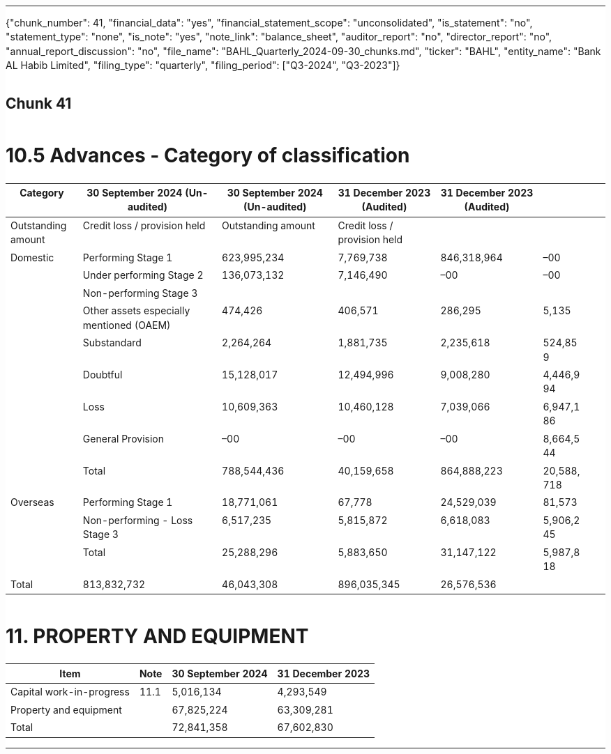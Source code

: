 
---

{"chunk_number": 41, "financial_data": "yes", "financial_statement_scope": "unconsolidated", "is_statement": "no", "statement_type": "none", "is_note": "yes", "note_link": "balance_sheet", "auditor_report": "no", "director_report": "no", "annual_report_discussion": "no", "file_name": "BAHL_Quarterly_2024-09-30_chunks.md", "ticker": "BAHL", "entity_name": "Bank AL Habib Limited", "filing_type": "quarterly", "filing_period": ["Q3-2024", "Q3-2023"]}
## Chunk 41


# 10.5 Advances - Category of classification

|Category|30 September 2024 (Un-audited)|30 September 2024 (Un-audited)|31 December 2023 (Audited)|31 December 2023 (Audited)| | | |
|---|---|---|---|---|---|---|---|
|Outstanding amount|Credit loss / provision held|Outstanding amount|Credit loss / provision held| | | | |
|Domestic|Performing Stage 1|623,995,234|7,769,738|846,318,964|–00| | |
| |Under performing Stage 2|136,073,132|7,146,490|–00|–00| | |
| |Non-performing Stage 3| | | | | | |
| |Other assets especially mentioned (OAEM)|474,426|406,571|286,295|5,135| | |
| |Substandard|2,264,264|1,881,735|2,235,618|524,859| | |
| |Doubtful|15,128,017|12,494,996|9,008,280|4,446,994| | |
| |Loss|10,609,363|10,460,128|7,039,066|6,947,186| | |
| |General Provision|–00|–00|–00|8,664,544| | |
| |Total|788,544,436|40,159,658|864,888,223|20,588,718| | |
|Overseas|Performing Stage 1|18,771,061|67,778|24,529,039|81,573| | |
| |Non-performing - Loss Stage 3|6,517,235|5,815,872|6,618,083|5,906,245| | |
| |Total|25,288,296|5,883,650|31,147,122|5,987,818| | |
|Total|813,832,732|46,043,308|896,035,345|26,576,536| | | |

# 11. PROPERTY AND EQUIPMENT

|Item|Note|30 September 2024|31 December 2023|
|---|---|---|---|
|Capital work-in-progress|11.1|5,016,134|4,293,549|
|Property and equipment| |67,825,224|63,309,281|
|Total| |72,841,358|67,602,830|

---
